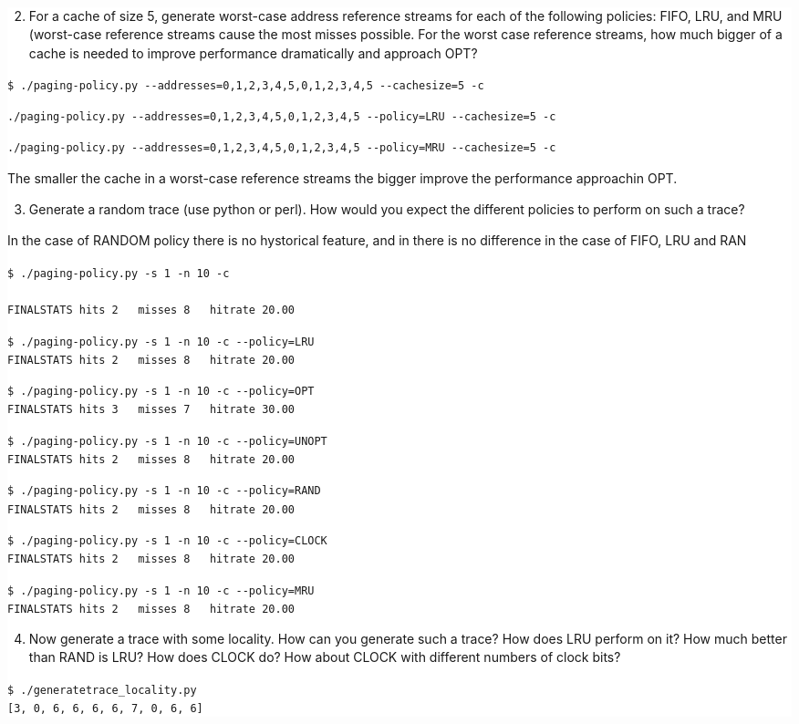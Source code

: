 2. For a cache of size 5, generate worst-case address reference streams for each of the following policies: FIFO, LRU, and MRU (worst-case reference streams cause the most misses possible. For the worst case reference streams, how much bigger of a cache is needed to improve performance dramatically and approach OPT?
```
$ ./paging-policy.py --addresses=0,1,2,3,4,5,0,1,2,3,4,5 --cachesize=5 -c
```
```
./paging-policy.py --addresses=0,1,2,3,4,5,0,1,2,3,4,5 --policy=LRU --cachesize=5 -c
```
```
./paging-policy.py --addresses=0,1,2,3,4,5,0,1,2,3,4,5 --policy=MRU --cachesize=5 -c
```
The smaller the cache in a worst-case reference streams the bigger improve the performance approachin OPT.

3. Generate a random trace (use python or perl). How would you expect the different policies to perform on such a trace?

In the case of RANDOM policy there is no hystorical feature, and in there is no difference in the case of FIFO, LRU and RAN

```
$ ./paging-policy.py -s 1 -n 10 -c

FINALSTATS hits 2   misses 8   hitrate 20.00
```
```
$ ./paging-policy.py -s 1 -n 10 -c --policy=LRU
FINALSTATS hits 2   misses 8   hitrate 20.00
```
```
$ ./paging-policy.py -s 1 -n 10 -c --policy=OPT
FINALSTATS hits 3   misses 7   hitrate 30.00
```
```
$ ./paging-policy.py -s 1 -n 10 -c --policy=UNOPT
FINALSTATS hits 2   misses 8   hitrate 20.00
```
```
$ ./paging-policy.py -s 1 -n 10 -c --policy=RAND
FINALSTATS hits 2   misses 8   hitrate 20.00
```
```
$ ./paging-policy.py -s 1 -n 10 -c --policy=CLOCK
FINALSTATS hits 2   misses 8   hitrate 20.00
```
```
$ ./paging-policy.py -s 1 -n 10 -c --policy=MRU
FINALSTATS hits 2   misses 8   hitrate 20.00
```

4. Now generate a trace with some locality. How can you generate such a trace? How does LRU perform on it? How much better than RAND is LRU? How does CLOCK do? How about CLOCK with different numbers of clock bits?

```
$ ./generatetrace_locality.py
[3, 0, 6, 6, 6, 6, 7, 0, 6, 6]
```
